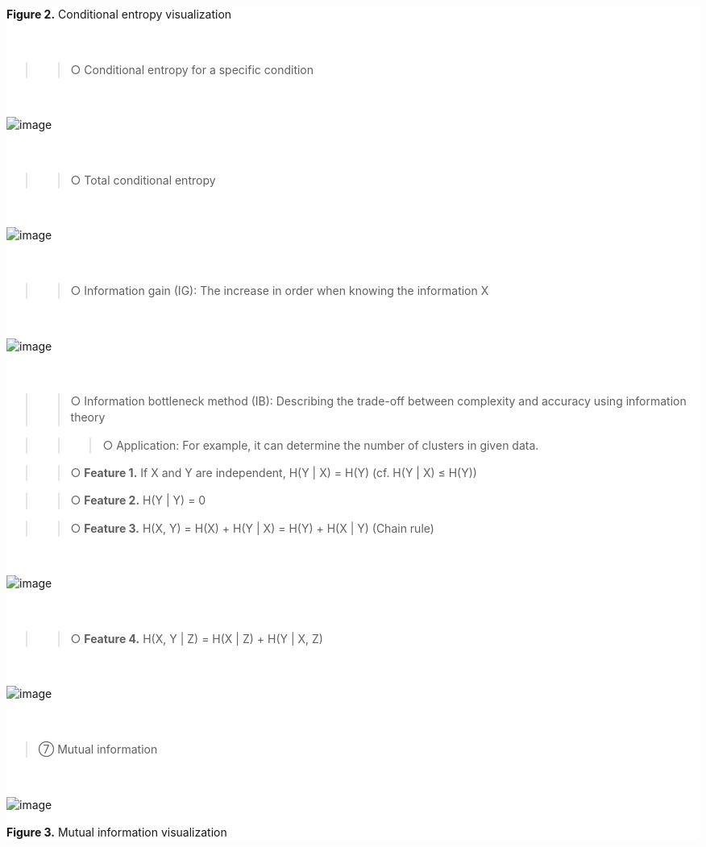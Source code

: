 **Figure 2.** Conditional entropy visualization

<br>

>> ○ Conditional entropy for a specific condition

<br>

![image](https://github.com/user-attachments/assets/02940ee2-e413-4764-86c1-c5908990fad6)

<br>

>> ○ Total conditional entropy

<br>

![image](https://github.com/user-attachments/assets/7515233b-4df3-4c8e-bb12-633fb81515ca)

<br>

>> ○ Information gain (IG): The increase in order when knowing the information X

<br>

![image](https://github.com/user-attachments/assets/3cafead2-4743-49b1-b16c-a31f94078af7)

<br>

>> ○ Information bottleneck method (IB): Describing the trade-off between complexity and accuracy using information theory

>>> ○ Application: For example, it can determine the number of clusters in given data.

>> ○ **Feature 1.** <span>If X and Y are independent, H(Y | X) = H(Y) (cf. H(Y | X) ≤ H(Y))</span>

>> ○ **Feature 2.** <span>H(Y | Y) = 0</span>

>> ○ **Feature 3.** <span>H(X, Y) = H(X) + H(Y | X) = H(Y) + H(X | Y) (Chain rule)</span>

<br>

![image](https://github.com/user-attachments/assets/3f18240f-075c-4472-a5d7-654367f1ec05)

<br>

>> ○ **Feature 4.** <span>H(X, Y | Z) = H(X | Z) + H(Y | X, Z)</span>

<br>

![image](https://github.com/user-attachments/assets/db9b3304-b22b-45c1-ba1a-fc5144bc54c4)

<br>

> ⑦ Mutual information

<br>

![image](https://github.com/user-attachments/assets/48c3b578-404b-4a60-8716-075f76d167a4)

**Figure 3.** Mutual information visualization
